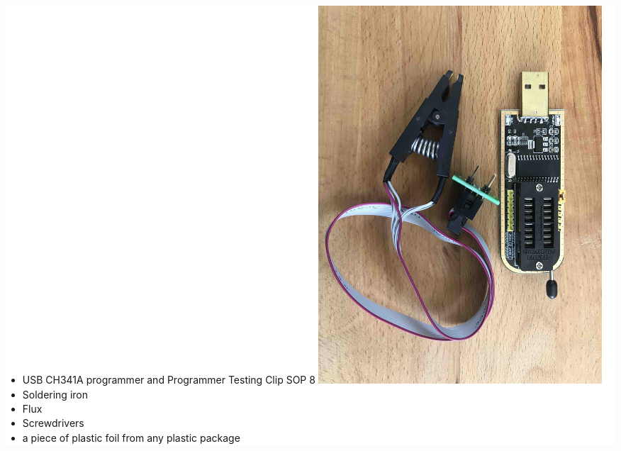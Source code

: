 - USB CH341A programmer and Programmer Testing Clip SOP 8 <img src="/doc/SXJ02ZM/img/c341a_clamp.jpg" width="400">
- Soldering iron
- Flux
- Screwdrivers
- a piece of plastic foil from any plastic package
